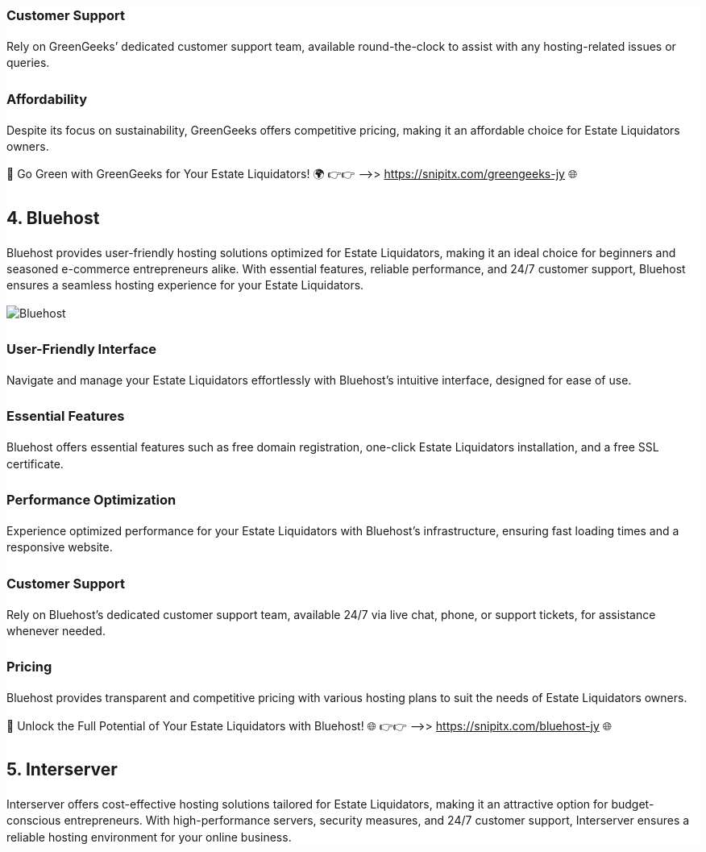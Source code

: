 ### Customer Support
Rely on GreenGeeks’ dedicated customer support team, available round-the-clock to assist with any hosting-related issues or queries.

### Affordability
Despite its focus on sustainability, GreenGeeks offers competitive pricing, making it an affordable choice for Estate Liquidators owners.

🌿 Go Green with GreenGeeks for Your Estate Liquidators! 🌍
👉👉 -->> https://snipitx.com/greengeeks-jy 🌐

## 4. Bluehost

Bluehost provides user-friendly hosting solutions optimized for Estate Liquidators, making it an ideal choice for beginners and seasoned e-commerce entrepreneurs alike. With essential features, reliable performance, and 24/7 customer support, Bluehost ensures a seamless hosting experience for your Estate Liquidators.

![Bluehost](https://i.imgur.com/PasFF9E.jpeg "Bluehost Hosting")

### User-Friendly Interface
Navigate and manage your Estate Liquidators effortlessly with Bluehost’s intuitive interface, designed for ease of use.

### Essential Features
Bluehost offers essential features such as free domain registration, one-click Estate Liquidators installation, and a free SSL certificate.

### Performance Optimization
Experience optimized performance for your Estate Liquidators with Bluehost’s infrastructure, ensuring fast loading times and a responsive website.

### Customer Support
Rely on Bluehost’s dedicated customer support team, available 24/7 via live chat, phone, or support tickets, for assistance whenever needed.

### Pricing
Bluehost provides transparent and competitive pricing with various hosting plans to suit the needs of Estate Liquidators owners.

🚀 Unlock the Full Potential of Your Estate Liquidators with Bluehost! 🌐
👉👉 -->> https://snipitx.com/bluehost-jy 🌐

## 5. Interserver

Interserver offers cost-effective hosting solutions tailored for Estate Liquidators, making it an attractive option for budget-conscious entrepreneurs. With high-performance servers, security measures, and 24/7 customer support, Interserver ensures a reliable hosting environment for your online business.
